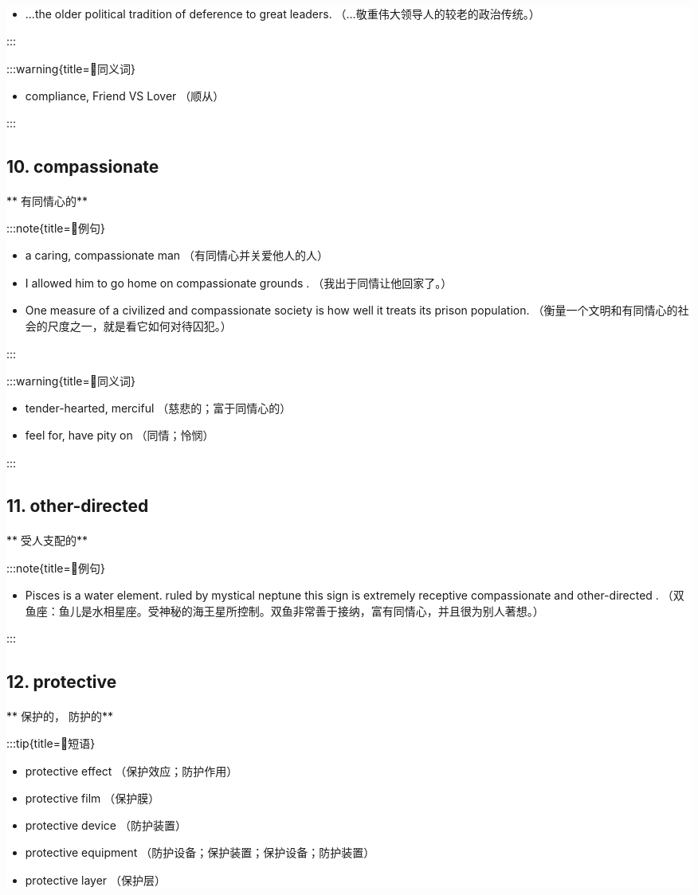 - ...the older political tradition of deference to great leaders. （…敬重伟大领导人的较老的政治传统。）

:::

:::warning{title=🤔同义词}

- compliance, Friend VS Lover （顺从）

:::


## 10. compassionate

** 有同情心的**

:::note{title=🎤例句}

- a caring, compassionate man （有同情心并关爱他人的人）

- I allowed him to go home on compassionate grounds . （我出于同情让他回家了。）

- One measure of a civilized and compassionate society is how well it treats its prison population. （衡量一个文明和有同情心的社会的尺度之一，就是看它如何对待囚犯。）

:::

:::warning{title=🤔同义词}

- tender-hearted, merciful （慈悲的；富于同情心的）

- feel for, have pity on （同情；怜悯）

:::


## 11. other-directed

** 受人支配的**

:::note{title=🎤例句}

- Pisces is a water element. ruled by mystical neptune this sign is extremely receptive compassionate and other-directed . （双鱼座：鱼儿是水相星座。受神秘的海王星所控制。双鱼非常善于接纳，富有同情心，并且很为别人著想。）

:::

## 12. protective

** 保护的， 防护的**

:::tip{title=🤩短语}

- protective effect （保护效应；防护作用）

- protective film （保护膜）

- protective device （防护装置）

- protective equipment （防护设备；保护装置；保护设备；防护装置）

- protective layer （保护层）
